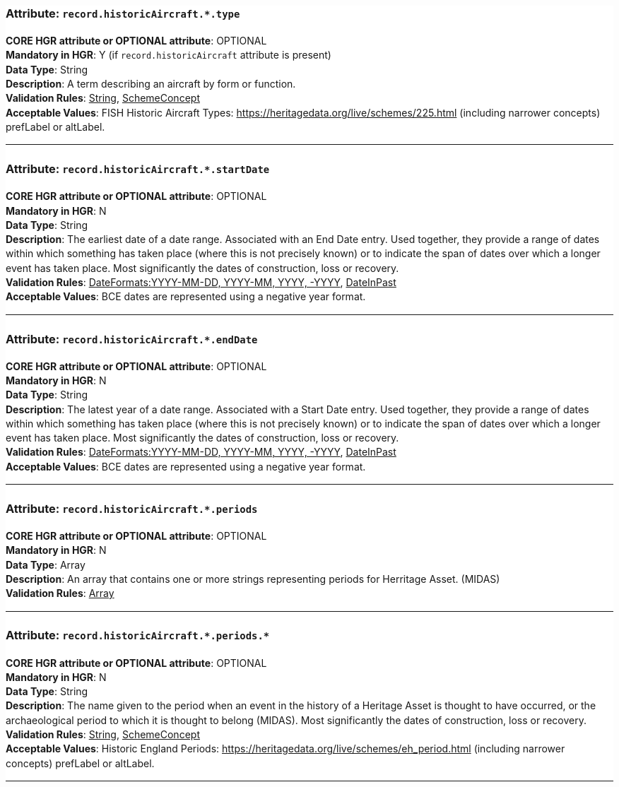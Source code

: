 ### Attribute: `record.historicAircraft.*.type`
**CORE HGR attribute or OPTIONAL attribute**: OPTIONAL\
**Mandatory in HGR**: Y (if `record.historicAircraft` attribute is present)\
**Data Type**: String\
**Description**: A term describing an aircraft by form or function.\
**Validation Rules**: [String](DataValidationRulesDescriptions.md#string), [SchemeConcept](DataValidationRulesDescriptions.md#schemeconcept)\
**Acceptable Values**: FISH Historic Aircraft Types: https://heritagedata.org/live/schemes/225.html (including narrower concepts) prefLabel or altLabel.

---

### Attribute: `record.historicAircraft.*.startDate`
**CORE HGR attribute or OPTIONAL attribute**: OPTIONAL\
**Mandatory in HGR**: N\
**Data Type**: String\
**Description**: The earliest date of a date range. Associated with an End Date entry. Used together, they provide a range of dates within which something has taken place (where this is not precisely known) or to indicate the span of dates over which a longer event has taken place. Most significantly the dates of construction, loss or recovery.\
**Validation Rules**: [DateFormats:YYYY-MM-DD, YYYY-MM, YYYY, -YYYY](DataValidationRulesDescriptions.md#dateformats), [DateInPast](DataValidationRulesDescriptions.md#dateinpast)\
**Acceptable Values**: BCE dates are represented using a negative year format.

---

### Attribute: `record.historicAircraft.*.endDate`
**CORE HGR attribute or OPTIONAL attribute**: OPTIONAL\
**Mandatory in HGR**: N\
**Data Type**: String\
**Description**: The latest year of a date range. Associated with a Start Date entry. Used together, they provide a range of dates within which something has taken place (where this is not precisely known) or to indicate the span of dates over which a longer event has taken place. Most significantly the dates of construction, loss or recovery.\
**Validation Rules**: [DateFormats:YYYY-MM-DD, YYYY-MM, YYYY, -YYYY](DataValidationRulesDescriptions.md#dateformats), [DateInPast](DataValidationRulesDescriptions.md#dateinpast)\
**Acceptable Values**: BCE dates are represented using a negative year format.

---

### Attribute: `record.historicAircraft.*.periods`
**CORE HGR attribute or OPTIONAL attribute**: OPTIONAL\
**Mandatory in HGR**: N\
**Data Type**: Array\
**Description**: An array that contains one or more strings representing periods for Herritage Asset. (MIDAS)\
**Validation Rules**: [Array](DataValidationRulesDescriptions.md#array)

---

### Attribute: `record.historicAircraft.*.periods.*`
**CORE HGR attribute or OPTIONAL attribute**: OPTIONAL\
**Mandatory in HGR**: N\
**Data Type**: String\
**Description**: The name given to the period when an event in the history of a Heritage Asset is thought to have occurred, or the archaeological period to which it is thought to belong (MIDAS). Most significantly the dates of construction, loss or recovery.\
**Validation Rules**: [String](DataValidationRulesDescriptions.md#string), [SchemeConcept](DataValidationRulesDescriptions.md#schemeconcept)\
**Acceptable Values**: Historic England Periods: https://heritagedata.org/live/schemes/eh_period.html (including narrower concepts) prefLabel or altLabel.

---